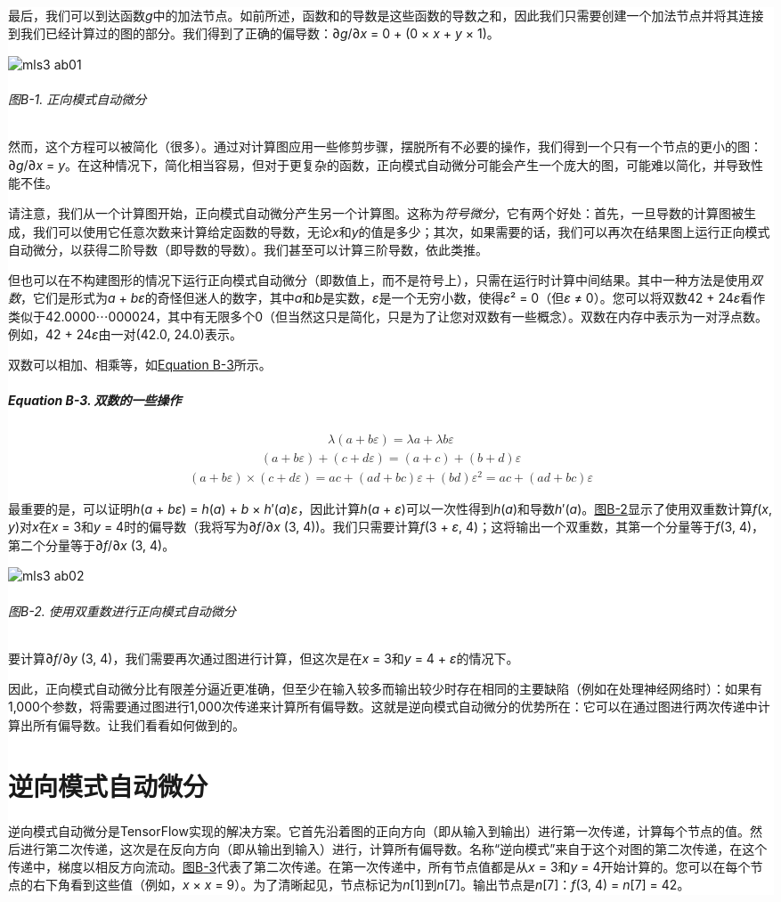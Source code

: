 最后，我们可以到达函数*g*中的加法节点。如前所述，函数和的导数是这些函数的导数之和，因此我们只需要创建一个加法节点并将其连接到我们已经计算过的图的部分。我们得到了正确的偏导数：∂*g*/∂*x* = 0 + (0 × *x* + *y* × 1)。

![mls3 ab01](assets/mls3_ab01.png)

###### 图B-1. 正向模式自动微分

然而，这个方程可以被简化（很多）。通过对计算图应用一些修剪步骤，摆脱所有不必要的操作，我们得到一个只有一个节点的更小的图：∂*g*/∂*x* = *y*。在这种情况下，简化相当容易，但对于更复杂的函数，正向模式自动微分可能会产生一个庞大的图，可能难以简化，并导致性能不佳。

请注意，我们从一个计算图开始，正向模式自动微分产生另一个计算图。这称为*符号微分*，它有两个好处：首先，一旦导数的计算图被生成，我们可以使用它任意次数来计算给定函数的导数，无论*x*和*y*的值是多少；其次，如果需要的话，我们可以再次在结果图上运行正向模式自动微分，以获得二阶导数（即导数的导数）。我们甚至可以计算三阶导数，依此类推。

但也可以在不构建图形的情况下运行正向模式自动微分（即数值上，而不是符号上），只需在运行时计算中间结果。其中一种方法是使用*双数*，它们是形式为*a* + *bε*的奇怪但迷人的数字，其中*a*和*b*是实数，*ε*是一个无穷小数，使得*ε*² = 0（但*ε* ≠ 0）。您可以将双数42 + 24*ε*看作类似于42.0000⋯000024，其中有无限多个0（但当然这只是简化，只是为了让您对双数有一些概念）。双数在内存中表示为一对浮点数。例如，42 + 24*ε*由一对(42.0, 24.0)表示。

双数可以相加、相乘等，如[Equation B-3](#dual_numbers_operations)所示。

##### Equation B-3. 双数的一些操作

<math display="block"><mtable displaystyle="true"><mtr><mtd columnalign="left"><mrow><mi>λ</mi> <mo>(</mo> <mi>a</mi> <mo>+</mo> <mi>b</mi> <mi>ε</mi> <mo>)</mo> <mo>=</mo> <mi>λ</mi> <mi>a</mi> <mo>+</mo> <mi>λ</mi> <mi>b</mi> <mi>ε</mi></mrow></mtd></mtr> <mtr><mtd columnalign="left"><mrow><mo>(</mo> <mi>a</mi> <mo>+</mo> <mi>b</mi> <mi>ε</mi> <mo>)</mo> <mo>+</mo> <mo>(</mo> <mi>c</mi> <mo>+</mo> <mi>d</mi> <mi>ε</mi> <mo>)</mo> <mo>=</mo> <mo>(</mo> <mi>a</mi> <mo>+</mo> <mi>c</mi> <mo>)</mo> <mo>+</mo> <mo>(</mo> <mi>b</mi> <mo>+</mo> <mi>d</mi> <mo>)</mo> <mi>ε</mi></mrow></mtd></mtr> <mtr><mtd columnalign="left"><mrow><mrow><mo>(</mo> <mi>a</mi> <mo>+</mo> <mi>b</mi> <mi>ε</mi> <mo>)</mo></mrow> <mo>×</mo> <mrow><mo>(</mo> <mi>c</mi> <mo>+</mo> <mi>d</mi> <mi>ε</mi> <mo>)</mo></mrow> <mo>=</mo> <mi>a</mi> <mi>c</mi> <mo>+</mo> <mrow><mo>(</mo> <mi>a</mi> <mi>d</mi> <mo>+</mo> <mi>b</mi> <mi>c</mi> <mo>)</mo></mrow> <mi>ε</mi> <mo>+</mo> <mrow><mo>(</mo> <mi>b</mi> <mi>d</mi> <mo>)</mo></mrow> <msup><mi>ε</mi> <mn>2</mn></msup> <mo>=</mo> <mi>a</mi> <mi>c</mi> <mo>+</mo> <mrow><mo>(</mo> <mi>a</mi> <mi>d</mi> <mo>+</mo> <mi>b</mi> <mi>c</mi> <mo>)</mo></mrow> <mi>ε</mi></mrow></mtd></mtr></mtable></math>

最重要的是，可以证明*h*(*a* + *bε*) = *h*(*a*) + *b* × *h*′(*a*)*ε*，因此计算*h*(*a* + *ε*)可以一次性得到*h*(*a*)和导数*h*′(*a*)。[图B-2](#autodiff_forward_diagram)显示了使用双重数计算*f*(*x*, *y*)对*x*在*x* = 3和*y* = 4时的偏导数（我将写为∂*f*/∂*x* (3, 4))。我们只需要计算*f*(3 + *ε*, 4)；这将输出一个双重数，其第一个分量等于*f*(3, 4)，第二个分量等于∂*f*/∂*x* (3, 4)。

![mls3 ab02](assets/mls3_ab02.png)

###### 图B-2\. 使用双重数进行正向模式自动微分

要计算∂*f*/∂*y* (3, 4)，我们需要再次通过图进行计算，但这次是在*x* = 3和*y* = 4 + *ε*的情况下。

因此，正向模式自动微分比有限差分逼近更准确，但至少在输入较多而输出较少时存在相同的主要缺陷（例如在处理神经网络时）：如果有1,000个参数，将需要通过图进行1,000次传递来计算所有偏导数。这就是逆向模式自动微分的优势所在：它可以在通过图进行两次传递中计算出所有偏导数。让我们看看如何做到的。

# 逆向模式自动微分

逆向模式自动微分是TensorFlow实现的解决方案。它首先沿着图的正向方向（即从输入到输出）进行第一次传递，计算每个节点的值。然后进行第二次传递，这次是在反向方向（即从输出到输入）进行，计算所有偏导数。名称“逆向模式”来自于这个对图的第二次传递，在这个传递中，梯度以相反方向流动。[图B-3](#autodiff_reverse_diagram)代表了第二次传递。在第一次传递中，所有节点值都是从*x* = 3和*y* = 4开始计算的。您可以在每个节点的右下角看到这些值（例如，*x* × *x* = 9）。为了清晰起见，节点标记为*n*[1]到*n*[7]。输出节点是*n*[7]：*f*(3, 4) = *n*[7] = 42。
